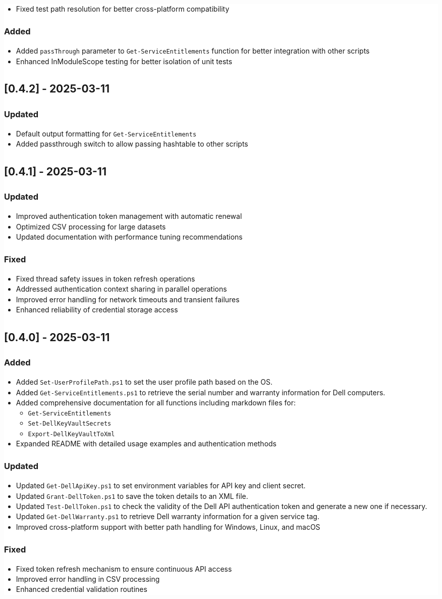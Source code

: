   - Fixed test path resolution for better cross-platform compatibility

### Added
- Added `passThrough` parameter to `Get-ServiceEntitlements` function for better integration with other scripts
- Enhanced InModuleScope testing for better isolation of unit tests

## [0.4.2] - 2025-03-11

### Updated
- Default output formatting for `Get-ServiceEntitlements`
- Added passthrough switch to allow passing hashtable to other scripts

## [0.4.1] - 2025-03-11
### Updated
- Improved authentication token management with automatic renewal
- Optimized CSV processing for large datasets
- Updated documentation with performance tuning recommendations

### Fixed
- Fixed thread safety issues in token refresh operations
- Addressed authentication context sharing in parallel operations
- Improved error handling for network timeouts and transient failures
- Enhanced reliability of credential storage access

## [0.4.0] - 2025-03-11
### Added
- Added `Set-UserProfilePath.ps1` to set the user profile path based on the OS.
- Added `Get-ServiceEntitlements.ps1` to retrieve the serial number and warranty information for Dell computers.
- Added comprehensive documentation for all functions including markdown files for:
  - `Get-ServiceEntitlements`
  - `Set-DellKeyVaultSecrets` 
  - `Export-DellKeyVaultToXml`
- Expanded README with detailed usage examples and authentication methods

### Updated
- Updated `Get-DellApiKey.ps1` to set environment variables for API key and client secret.
- Updated `Grant-DellToken.ps1` to save the token details to an XML file.
- Updated `Test-DellToken.ps1` to check the validity of the Dell API authentication token and generate a new one if necessary.
- Updated `Get-DellWarranty.ps1` to retrieve Dell warranty information for a given service tag.
- Improved cross-platform support with better path handling for Windows, Linux, and macOS

### Fixed
- Fixed token refresh mechanism to ensure continuous API access
- Improved error handling in CSV processing
- Enhanced credential validation routines
